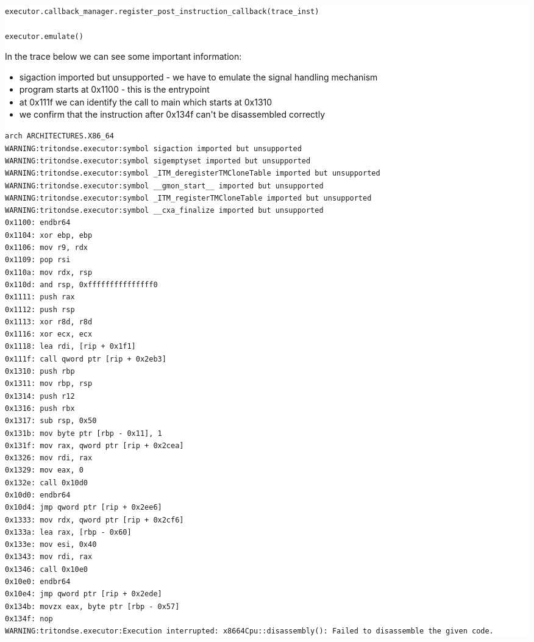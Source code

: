 ```python
executor.callback_manager.register_post_instruction_callback(trace_inst)

executor.emulate()
```

In the trace below we can see some important information:
- sigaction imported but unsupported - we have to emulate the signal handling mechanism
- program starts at 0x1100 - this is the entrypoint
- at 0x111f we can identify the call to main which starts at 0x1310
- we confirm that the instruction after 0x134f can't be disassembled correctly

```
arch ARCHITECTURES.X86_64
WARNING:tritondse.executor:symbol sigaction imported but unsupported
WARNING:tritondse.executor:symbol sigemptyset imported but unsupported
WARNING:tritondse.executor:symbol _ITM_deregisterTMCloneTable imported but unsupported
WARNING:tritondse.executor:symbol __gmon_start__ imported but unsupported
WARNING:tritondse.executor:symbol _ITM_registerTMCloneTable imported but unsupported
WARNING:tritondse.executor:symbol __cxa_finalize imported but unsupported
0x1100: endbr64
0x1104: xor ebp, ebp
0x1106: mov r9, rdx
0x1109: pop rsi
0x110a: mov rdx, rsp
0x110d: and rsp, 0xfffffffffffffff0
0x1111: push rax
0x1112: push rsp
0x1113: xor r8d, r8d
0x1116: xor ecx, ecx
0x1118: lea rdi, [rip + 0x1f1]
0x111f: call qword ptr [rip + 0x2eb3]
0x1310: push rbp
0x1311: mov rbp, rsp
0x1314: push r12
0x1316: push rbx
0x1317: sub rsp, 0x50
0x131b: mov byte ptr [rbp - 0x11], 1
0x131f: mov rax, qword ptr [rip + 0x2cea]
0x1326: mov rdi, rax
0x1329: mov eax, 0
0x132e: call 0x10d0
0x10d0: endbr64
0x10d4: jmp qword ptr [rip + 0x2ee6]
0x1333: mov rdx, qword ptr [rip + 0x2cf6]
0x133a: lea rax, [rbp - 0x60]
0x133e: mov esi, 0x40
0x1343: mov rdi, rax
0x1346: call 0x10e0
0x10e0: endbr64
0x10e4: jmp qword ptr [rip + 0x2ede]
0x134b: movzx eax, byte ptr [rbp - 0x57]
0x134f: nop
WARNING:tritondse.executor:Execution interrupted: x8664Cpu::disassembly(): Failed to disassemble the given code.
```
